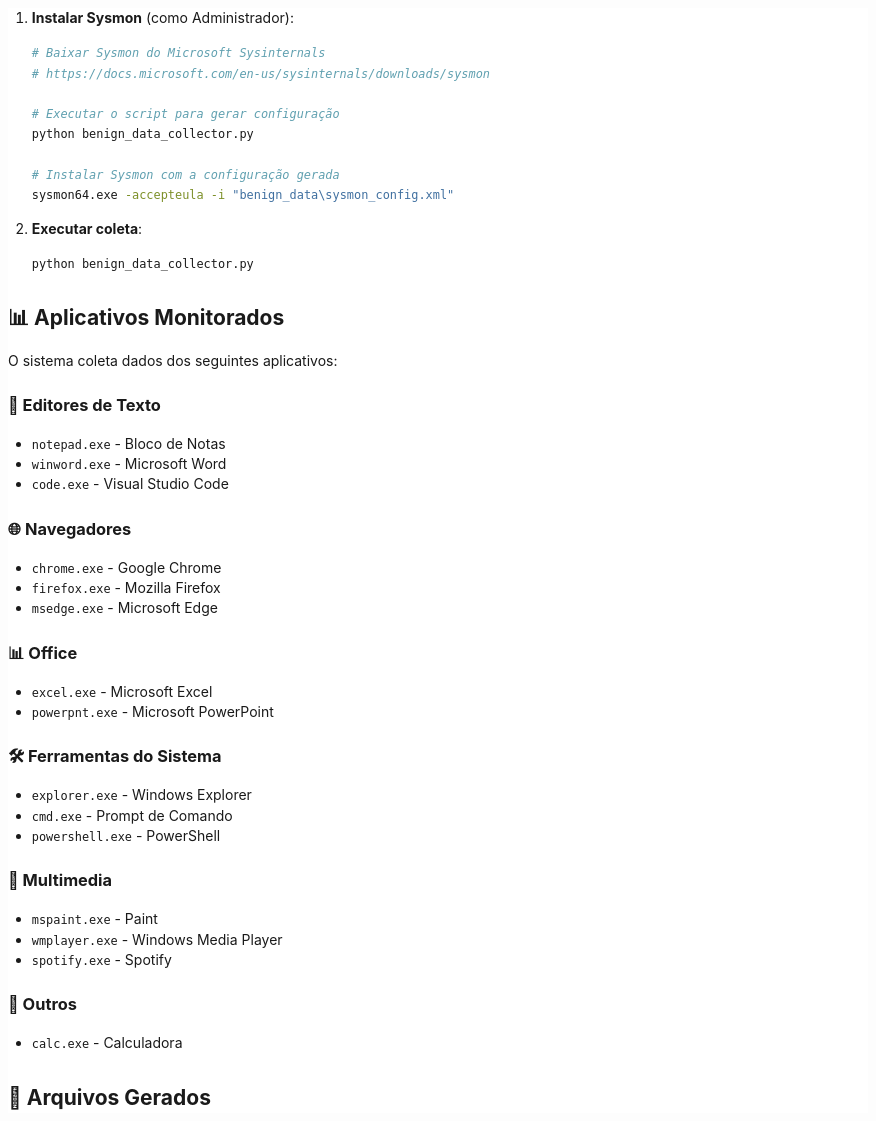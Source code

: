 1. **Instalar Sysmon** (como Administrador):
   ```bash
   # Baixar Sysmon do Microsoft Sysinternals
   # https://docs.microsoft.com/en-us/sysinternals/downloads/sysmon
   
   # Executar o script para gerar configuração
   python benign_data_collector.py
   
   # Instalar Sysmon com a configuração gerada
   sysmon64.exe -accepteula -i "benign_data\sysmon_config.xml"
   ```

2. **Executar coleta**:
   ```bash
   python benign_data_collector.py
   ```

## 📊 Aplicativos Monitorados

O sistema coleta dados dos seguintes aplicativos:

### 📝 Editores de Texto
- `notepad.exe` - Bloco de Notas
- `winword.exe` - Microsoft Word
- `code.exe` - Visual Studio Code

### 🌐 Navegadores
- `chrome.exe` - Google Chrome
- `firefox.exe` - Mozilla Firefox
- `msedge.exe` - Microsoft Edge

### 📊 Office
- `excel.exe` - Microsoft Excel
- `powerpnt.exe` - Microsoft PowerPoint

### 🛠️ Ferramentas do Sistema
- `explorer.exe` - Windows Explorer
- `cmd.exe` - Prompt de Comando
- `powershell.exe` - PowerShell

### 🎨 Multimedia
- `mspaint.exe` - Paint
- `wmplayer.exe` - Windows Media Player
- `spotify.exe` - Spotify

### 🧮 Outros
- `calc.exe` - Calculadora

## 📁 Arquivos Gerados

